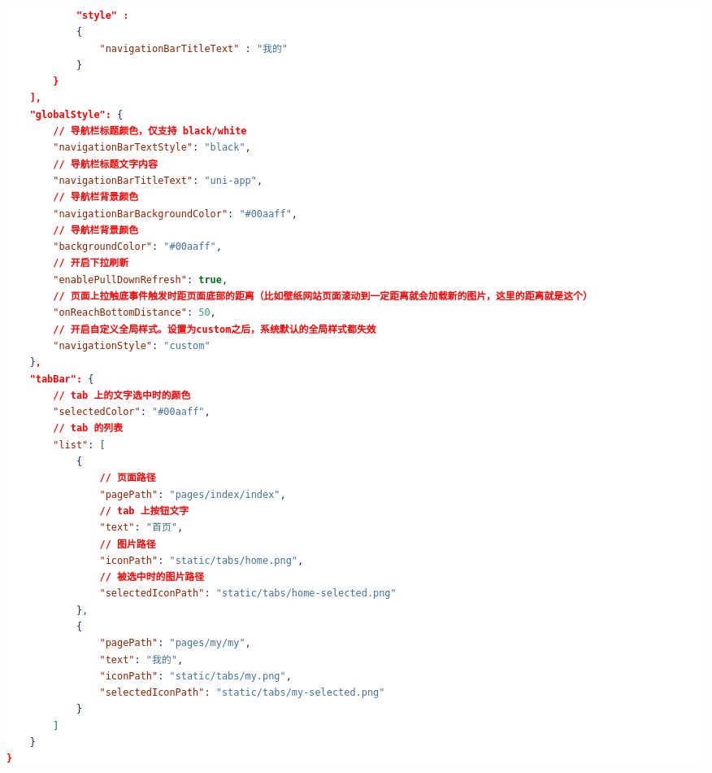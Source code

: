```json
			"style" : 
			{
				"navigationBarTitleText" : "我的"
			}
		}
	],
	"globalStyle": {
        // 导航栏标题颜色，仅支持 black/white
		"navigationBarTextStyle": "black",
        // 导航栏标题文字内容 
		"navigationBarTitleText": "uni-app",
        // 导航栏背景颜色
		"navigationBarBackgroundColor": "#00aaff",
        // 导航栏背景颜色
		"backgroundColor": "#00aaff",
        // 开启下拉刷新
        "enablePullDownRefresh": true,
        // 页面上拉触底事件触发时距页面底部的距离（比如壁纸网站页面滚动到一定距离就会加载新的图片，这里的距离就是这个）
        "onReachBottomDistance": 50,
        // 开启自定义全局样式。设置为custom之后，系统默认的全局样式都失效
        "navigationStyle": "custom"
	},
	"tabBar": {
        // tab 上的文字选中时的颜色
		"selectedColor": "#00aaff",
        // tab 的列表
		"list": [
			{
                // 页面路径
				"pagePath": "pages/index/index",
                // tab 上按钮文字
				"text": "首页",
                // 图片路径
				"iconPath": "static/tabs/home.png",
                // 被选中时的图片路径
				"selectedIconPath": "static/tabs/home-selected.png"
			},
			{
				"pagePath": "pages/my/my",
				"text": "我的",
				"iconPath": "static/tabs/my.png",
				"selectedIconPath": "static/tabs/my-selected.png"
			}
		]
	}
}

```



